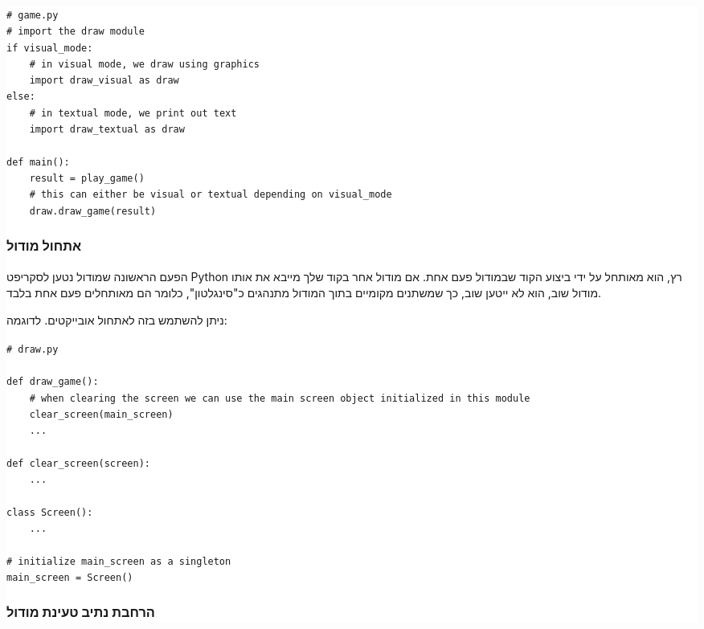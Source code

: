     # game.py
    # import the draw module
    if visual_mode:
        # in visual mode, we draw using graphics
        import draw_visual as draw
    else:
        # in textual mode, we print out text
        import draw_textual as draw
    
    def main():
        result = play_game()
        # this can either be visual or textual depending on visual_mode
        draw.draw_game(result)


### אתחול מודול

הפעם הראשונה שמודול נטען לסקריפט Python רץ, הוא מאותחל על ידי ביצוע הקוד שבמודול פעם אחת. אם מודול אחר בקוד שלך מייבא את אותו מודול שוב, הוא לא ייטען שוב, כך שמשתנים מקומיים בתוך המודול מתנהגים כ"סינגלטון", כלומר הם מאותחלים פעם אחת בלבד.

ניתן להשתמש בזה לאתחול אובייקטים. לדוגמה:

    # draw.py
    
    def draw_game():
        # when clearing the screen we can use the main screen object initialized in this module
        clear_screen(main_screen)
        ...

    def clear_screen(screen):
        ...
        
    class Screen():
        ...

    # initialize main_screen as a singleton
    main_screen = Screen()


### הרחבת נתיב טעינת מודול
